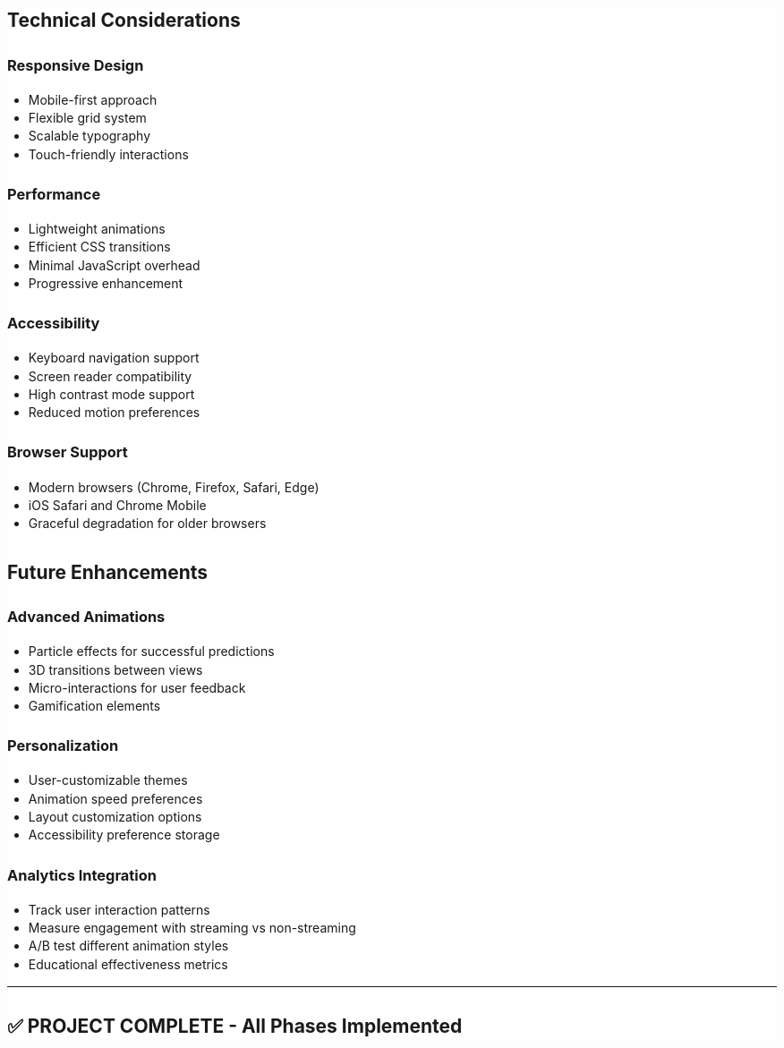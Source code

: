 ## Technical Considerations

### Responsive Design
- Mobile-first approach
- Flexible grid system
- Scalable typography
- Touch-friendly interactions

### Performance
- Lightweight animations
- Efficient CSS transitions
- Minimal JavaScript overhead
- Progressive enhancement

### Accessibility
- Keyboard navigation support
- Screen reader compatibility
- High contrast mode support
- Reduced motion preferences

### Browser Support
- Modern browsers (Chrome, Firefox, Safari, Edge)
- iOS Safari and Chrome Mobile
- Graceful degradation for older browsers

## Future Enhancements

### Advanced Animations
- Particle effects for successful predictions
- 3D transitions between views
- Micro-interactions for user feedback
- Gamification elements

### Personalization
- User-customizable themes
- Animation speed preferences
- Layout customization options
- Accessibility preference storage

### Analytics Integration
- Track user interaction patterns
- Measure engagement with streaming vs non-streaming
- A/B test different animation styles
- Educational effectiveness metrics

---

## ✅ PROJECT COMPLETE - All Phases Implemented
